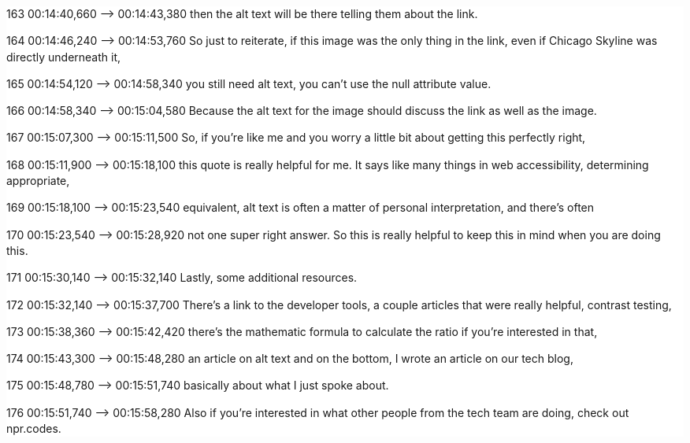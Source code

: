 163
00:14:40,660 --> 00:14:43,380
then the alt text will be there telling them about the link.

164
00:14:46,240 --> 00:14:53,760
So just to reiterate, if this image was the only thing in the link, even if Chicago Skyline was directly underneath it,

165
00:14:54,120 --> 00:14:58,340
you still need alt text, you can’t use the null attribute value.

166
00:14:58,340 --> 00:15:04,580
Because the alt text for the image should discuss the link as well as the image.

167
00:15:07,300 --> 00:15:11,500
So, if you’re like me and you worry a little bit about getting this perfectly right,

168
00:15:11,900 --> 00:15:18,100
this quote is really helpful for me. It says like many things in web accessibility, determining appropriate,

169
00:15:18,100 --> 00:15:23,540
equivalent, alt text is often a matter of personal interpretation, and there’s often

170
00:15:23,540 --> 00:15:28,920
not one super right answer. So this is really helpful to keep this in mind when you are doing this.

171
00:15:30,140 --> 00:15:32,140
Lastly, some additional resources.

172
00:15:32,140 --> 00:15:37,700
There’s a link to the developer tools, a couple articles that were really helpful, contrast testing,

173
00:15:38,360 --> 00:15:42,420
there’s the mathematic formula to calculate the ratio if you’re interested in that,

174
00:15:43,300 --> 00:15:48,280
an article on alt text and on the bottom, I wrote an article on our tech blog,

175
00:15:48,780 --> 00:15:51,740
basically about what I just spoke about.

176
00:15:51,740 --> 00:15:58,280
Also if you’re interested in what other people from the tech team are doing, check out npr.codes.
